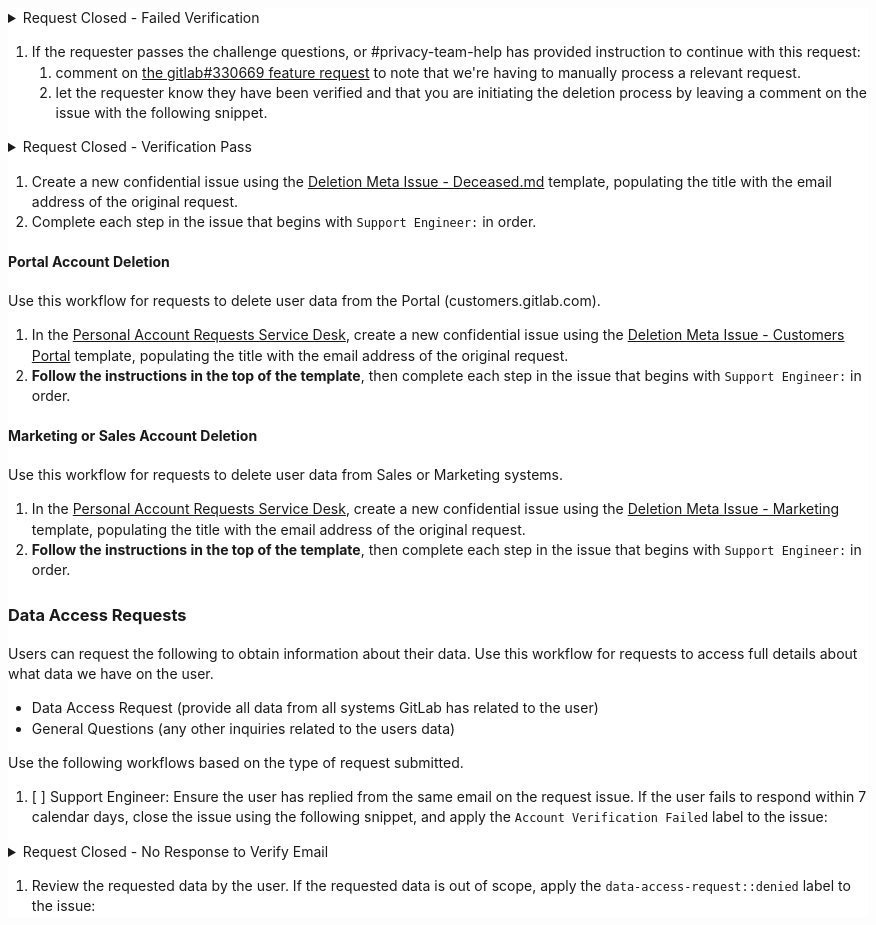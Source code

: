 <details><summary markdown="span">Request Closed - Failed Verification</summary></details>

1. If the requester passes the challenge questions, or #privacy-team-help has provided instruction to continue with this request:
   1. comment on [the gitlab#330669 feature request](https://gitlab.com/gitlab-org/gitlab/-/issues/330669) to note that we're having to manually process a relevant request.
   1. let the requester know they have been verified and that you are initiating the deletion process by leaving a comment on the issue with the following snippet.

<details><summary markdown="span">Request Closed - Verification Pass</summary></details>

1. Create a new confidential issue using the [Deletion Meta Issue - Deceased.md](https://gitlab.com/gitlab-com/gdpr-request/-/blob/master/.gitlab/issue_templates/Deletion%20Meta%20Issue%20-%20Deceased.md) template, populating the title with the email address of the original request.
1. Complete each step in the issue that begins with `Support Engineer:` in order.

#### **Portal Account Deletion**

Use this workflow for requests to delete user data from the Portal (customers.gitlab.com).

1. In the [Personal Account Requests Service Desk](https://gitlab.com/gitlab-com/gdpr-request/-/issues/new), create a new confidential issue using the [Deletion Meta Issue - Customers Portal](https://gitlab.com/gitlab-com/gdpr-request/-/issues/new?issuable_template=Deletion%20Meta%20Issue%20-%20Customers%20Portal) template, populating the title with the email address of the original request.
1. **Follow the instructions in the top of the template**, then complete each step in the issue that begins with `Support Engineer:` in order.

#### **Marketing or Sales Account Deletion**

Use this workflow for requests to delete user data from Sales or Marketing systems.

1. In the [Personal Account Requests Service Desk](https://gitlab.com/gitlab-com/gdpr-request/-/issues/new), create a new confidential issue using the [Deletion Meta Issue - Marketing](https://gitlab.com/gitlab-com/gdpr-request/-/issues/new?issuable_template=Deletion%20Meta%20Issue%20-%20Marketing) template, populating the title with the email address of the original request.
1. **Follow the instructions in the top of the template**, then complete each step in the issue that begins with `Support Engineer:` in order.

### **Data Access Requests**

Users can request the following to obtain information about their data. Use this workflow for requests to access full details about what data we have on the user.

- Data Access Request (provide all data from all systems GitLab has related to the user)
- General Questions (any other inquiries related to the users data)

Use the following workflows based on the type of request submitted.

1. [ ] Support Engineer: Ensure the user has replied from the same email on the request issue. If the user fails to respond within 7 calendar days, close the issue using the following snippet, and apply the `Account Verification Failed` label to the issue:

<details><summary markdown="span">Request Closed - No  Response to Verify Email</summary></details>

1. Review the requested data by the user. If the requested data is out of scope, apply the `data-access-request::denied` label to the issue:
